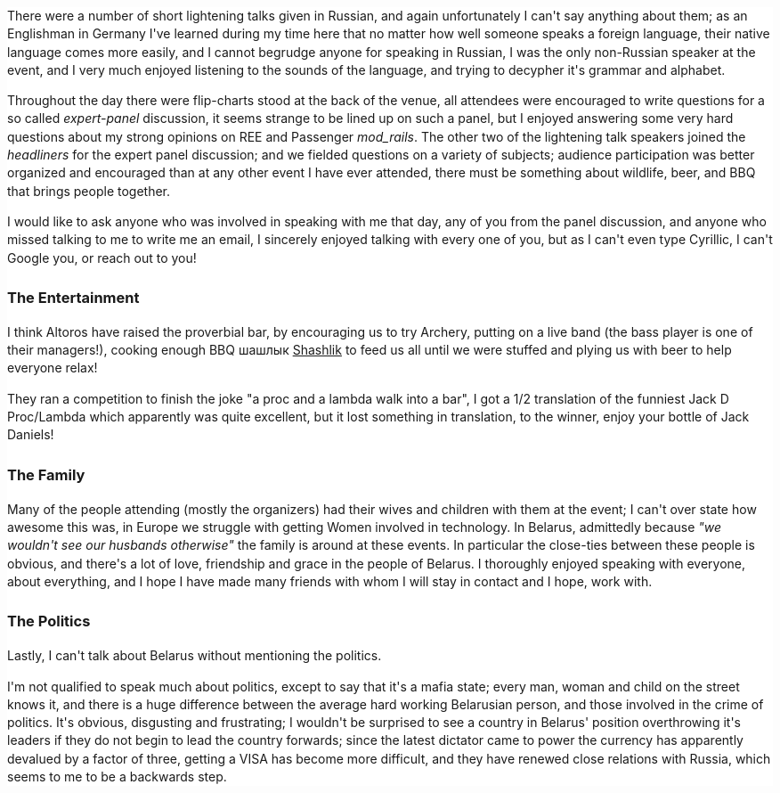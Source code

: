 There were a number of short lightening talks given in Russian, and again
unfortunately I can't say anything about them; as an Englishman in Germany
I've learned during my time here that no matter how well someone speaks a
foreign language, their native language comes more easily, and I cannot
begrudge anyone for speaking in Russian, I was the only non-Russian speaker at
the event, and I very much enjoyed listening to the sounds of the language,
and trying to decypher it's grammar and alphabet.

Throughout the day there were flip-charts stood at the back of the venue, all
attendees were encouraged to write questions for a so called *expert-panel*
discussion, it seems strange to be lined up on such a panel, but I enjoyed
answering some very hard questions about my strong opinions on REE and
Passenger *mod_rails*. The other two of the lightening talk speakers joined
the *headliners* for the expert panel discussion; and we fielded questions
on a variety of subjects; audience participation was better organized and
encouraged than at any other event I have ever attended, there must be
something about wildlife, beer, and BBQ that brings people together.

I would like to ask anyone who was involved in speaking with me that day, any
of you from the panel discussion, and anyone who missed talking to me to write
me an email, I sincerely enjoyed talking with every one of you, but as I can't
even type Cyrillic, I can't Google you, or reach out to you!

### The Entertainment

I think Altoros have raised the proverbial bar, by encouraging us to try
Archery, putting on a live band (the bass player is one of their managers!),
cooking enough BBQ шашлык [Shashlik][9] to feed us all until we were stuffed
and plying us with beer to help everyone relax!

They ran a competition to finish the joke "a proc and a lambda walk into a
bar", I got a 1/2 translation of the funniest Jack D Proc/Lambda which
apparently was quite excellent, but it lost something in translation, to the
winner, enjoy your bottle of Jack Daniels!

### The Family

Many of the people attending (mostly the organizers) had their wives and
children with them at the event; I can't over state how awesome this was, in
Europe we struggle with getting Women involved in technology. In Belarus,
admittedly because *"we wouldn't see our husbands otherwise"* the family is
around at these events. In particular the close-ties between these people is
obvious, and there's a lot of love, friendship and grace in the people of
Belarus. I thoroughly enjoyed speaking with everyone, about everything, and
I hope I have made many friends with whom I will stay in contact and I hope,
work with.

### The Politics

Lastly, I can't talk about Belarus without mentioning the politics.

I'm not qualified to speak much about politics, except to say that it's a
mafia state; every man, woman and child on the street knows it, and there is a
huge difference between the average hard working Belarusian person, and those
involved in the crime of politics. It's obvious, disgusting and frustrating; I
wouldn't be surprised to see a country in Belarus' position overthrowing it's
leaders if they do not begin to lead the country forwards; since the latest
dictator came to power the currency has apparently devalued by a factor of
three, getting a VISA has become more difficult, and they have renewed close
relations with Russia, which seems to me to be a backwards step.


[1]: http://summer.lvee.org/en/news/124
[2]: http://en.wikipedia.org/wiki/Agritourism
[3]: http://altoros.com/
[4]: http://en.wikipedia.org/wiki/Belarusian_ruble
[5]: http://en.wikipedia.org/wiki/Cyrillic_script
[6]: http://www.twitter.com/nomadcoder
[7]: http://www.sencha.com/products/extjs/
[8]: http://netzke.org/
[9]: http://en.wikipedia.org/wiki/Shashlik